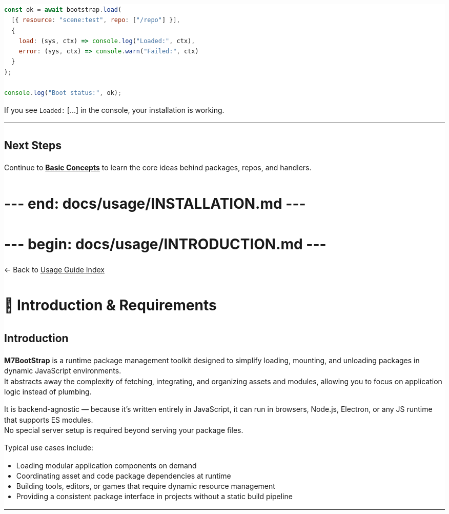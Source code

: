 ```js
const ok = await bootstrap.load(
  [{ resource: "scene:test", repo: ["/repo"] }],
  {
    load: (sys, ctx) => console.log("Loaded:", ctx),
    error: (sys, ctx) => console.warn("Failed:", ctx)
  }
);

console.log("Boot status:", ok);
```

If you see `Loaded:` \[...] in the console, your installation is working.

---

## Next Steps

Continue to **[Basic Concepts](BASIC_CONCEPTS.md)** to learn the core ideas behind packages, repos, and handlers.


# --- end: docs/usage/INSTALLATION.md ---



# --- begin: docs/usage/INTRODUCTION.md ---

← Back to [Usage Guide Index](TOC.md)

# 📘 Introduction & Requirements

## Introduction

**M7BootStrap** is a runtime package management toolkit designed to simplify loading, mounting, and unloading packages in dynamic JavaScript environments.  
It abstracts away the complexity of fetching, integrating, and organizing assets and modules, allowing you to focus on application logic instead of plumbing.

It is backend-agnostic — because it’s written entirely in JavaScript, it can run in browsers, Node.js, Electron, or any JS runtime that supports ES modules.  
No special server setup is required beyond serving your package files.

Typical use cases include:

- Loading modular application components on demand
- Coordinating asset and code package dependencies at runtime
- Building tools, editors, or games that require dynamic resource management
- Providing a consistent package interface in projects without a static build pipeline

---
